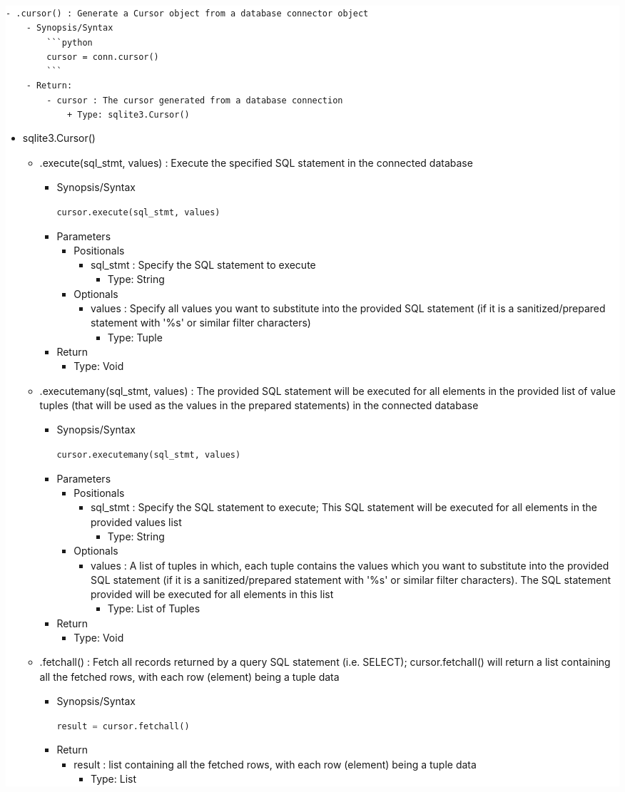     - .cursor() : Generate a Cursor object from a database connector object
        - Synopsis/Syntax
            ```python
            cursor = conn.cursor()
            ```
        - Return: 
            - cursor : The cursor generated from a database connection
                + Type: sqlite3.Cursor()

- sqlite3.Cursor()
    - .execute(sql_stmt, values) : Execute the specified SQL statement in the connected database
        - Synopsis/Syntax
            ```python
            cursor.execute(sql_stmt, values)
            ```
        - Parameters
            - Positionals
                - sql_stmt : Specify the SQL statement to execute
                    + Type: String
            - Optionals
                - values : Specify all values you want to substitute into the provided SQL statement (if it is a sanitized/prepared statement with '%s' or similar filter characters)
                    + Type: Tuple
        - Return
            + Type: Void

    - .executemany(sql_stmt, values) : The provided SQL statement will be executed for all elements in the provided list of value tuples (that will be used as the values in the prepared statements) in the connected database
        - Synopsis/Syntax
            ```python
            cursor.executemany(sql_stmt, values)
            ```
        - Parameters
            - Positionals
                - sql_stmt : Specify the SQL statement to execute; This SQL statement will be executed for all elements in the provided values list
                    + Type: String
            - Optionals
                - values : A list of tuples in which, each tuple contains the values which you want to substitute into the provided SQL statement (if it is a sanitized/prepared statement with '%s' or similar filter characters). The SQL statement provided will be executed for all elements in this list
                    + Type: List of Tuples
        - Return
            + Type: Void

    - .fetchall() : Fetch all records returned by a query SQL statement (i.e. SELECT); cursor.fetchall() will return a list containing all the fetched rows, with each row (element) being a tuple data
        - Synopsis/Syntax
            ```python
            result = cursor.fetchall()
            ```
        - Return
            - result : list containing all the fetched rows, with each row (element) being a tuple data
                + Type: List

